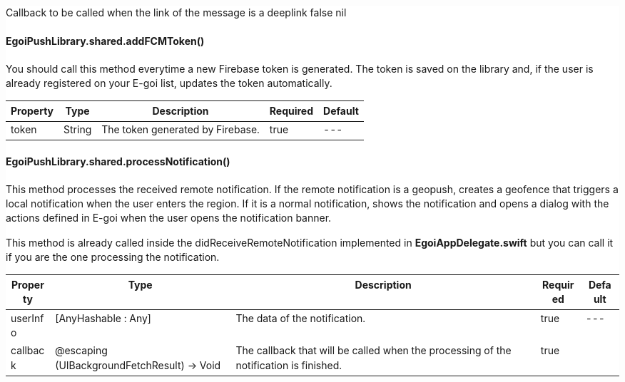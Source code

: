    <td>Callback to be called when the link of the message is a deeplink</td>
   <td>false</td>
   <td>nil</td>
</tr>
</tbody>
</table>

#### EgoiPushLibrary.shared.addFCMToken()

You should call this method everytime a new Firebase token is generated. The token is saved on the library and, if the user is already registered on your E-goi list, updates the token automatically.

<table>
<thead>
<tr>
   <th>Property</th>
   <th>Type</th>
   <th>Description</th>
   <th>Required</th>
   <th>Default</th>
</tr>
</thead>
<tbody>
<tr>
   <td>token</td>
   <td>String</td>
   <td>The token generated by Firebase.</td>
   <td>true</td>
   <td>---</td>
</tr>
</tbody>
</table>

#### EgoiPushLibrary.shared.processNotification()

This method processes the received remote notification. If the remote notification is a geopush, creates a geofence that triggers a local notification when the user enters the region. If it is a normal notification, shows the notification and opens a dialog with the actions defined in E-goi when the user opens the notification banner.

This method is already called inside the didReceiveRemoteNotification implemented in **EgoiAppDelegate.swift** but you can call it if you are the one processing the notification.

<table>
<thead>
<tr>
   <th>Property</th>
   <th>Type</th>
   <th>Description</th>
   <th>Required</th>
   <th>Default</th>
</tr>
</thead>
<tbody>
<tr>
   <td>userInfo</td>
   <td>[AnyHashable : Any]</td>
   <td>The data of the notification.</td>
   <td>true</td>
   <td>---</td>
</tr>
<tr>
   <td>callback</td>
   <td>@escaping (UIBackgroundFetchResult) -> Void</td>
   <td>The callback that will be called when the processing of the notification is finished.</td>
   <td>true</td>